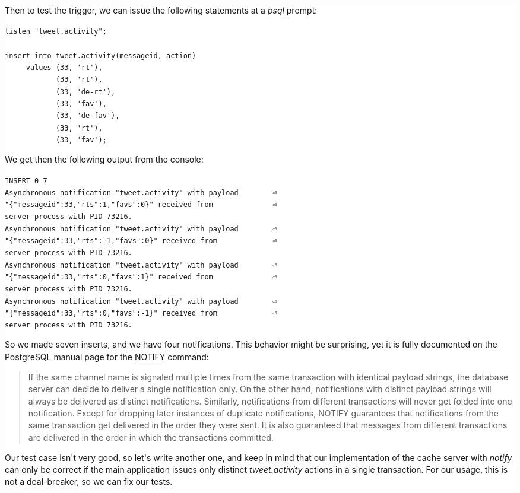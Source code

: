 ~~~ sql
~~~

Then to test the trigger, we can issue the following statements at a *psql*
prompt:

~~~ psql
listen "tweet.activity";

insert into tweet.activity(messageid, action)
     values (33, 'rt'),
            (33, 'rt'),
            (33, 'de-rt'),
            (33, 'fav'),
            (33, 'de-fav'),
            (33, 'rt'),
            (33, 'fav');
~~~


We get then the following output from the console:

~~~ psql
INSERT 0 7
Asynchronous notification "tweet.activity" with payload        ⏎
"{"messageid":33,"rts":1,"favs":0}" received from              ⏎
server process with PID 73216.
Asynchronous notification "tweet.activity" with payload        ⏎
"{"messageid":33,"rts":-1,"favs":0}" received from             ⏎
server process with PID 73216.
Asynchronous notification "tweet.activity" with payload        ⏎
"{"messageid":33,"rts":0,"favs":1}" received from              ⏎
server process with PID 73216.
Asynchronous notification "tweet.activity" with payload        ⏎
"{"messageid":33,"rts":0,"favs":-1}" received from             ⏎
server process with PID 73216.
~~~

So we made seven inserts, and we have four notifications. This behavior
might be surprising, yet it is fully documented on the PostgreSQL manual
page for the
[NOTIFY](https://www.postgresql.org/docs/current/static/sql-notify.html)
command:

> If the same channel name is signaled multiple times from the same
> transaction with identical payload strings, the database server can decide
> to deliver a single notification only. On the other hand, notifications
> with distinct payload strings will always be delivered as distinct
> notifications. Similarly, notifications from different transactions will
> never get folded into one notification. Except for dropping later
> instances of duplicate notifications, NOTIFY guarantees that notifications
> from the same transaction get delivered in the order they were sent. It is
> also guaranteed that messages from different transactions are delivered in
> the order in which the transactions committed.

Our test case isn't very good, so let's write another one, and keep in mind
that our implementation of the cache server with *notify* can only be
correct if the main application issues only distinct *tweet.activity*
actions in a single transaction. For our usage, this is not a deal-breaker,
so we can fix our tests.
